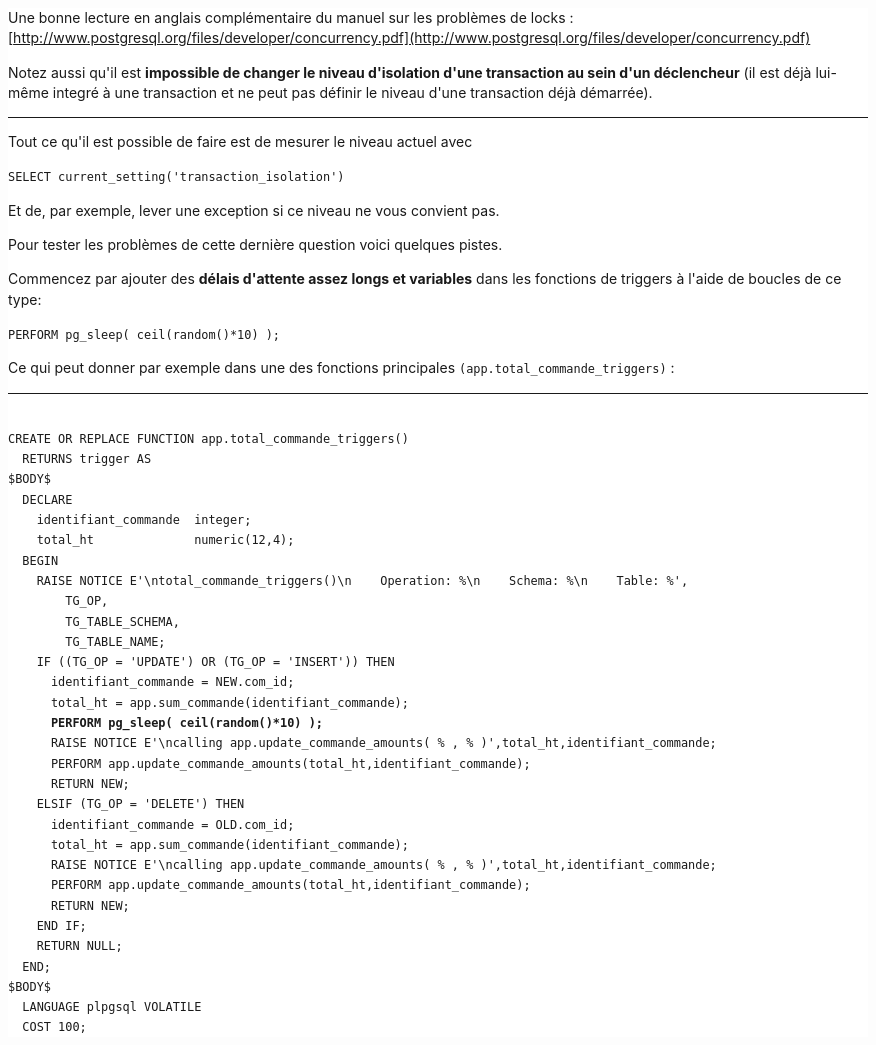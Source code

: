 Une bonne lecture en anglais complémentaire du manuel sur les problèmes de locks : [http://www.postgresql.org/files/developer/concurrency.pdf](http://www.postgresql.org/files/developer/concurrency.pdf)

Notez aussi qu'il est **impossible de changer le niveau d'isolation d'une
transaction au sein d'un déclencheur** (il est déjà lui-même integré à une
transaction et ne peut pas définir le niveau d'une transaction déjà démarrée).

--------------------------------------------------------------------------------

Tout ce qu'il est possible de faire est de mesurer le niveau actuel avec

    SELECT current_setting('transaction_isolation')

Et de, par exemple, lever une exception si ce niveau ne vous convient pas.

Pour tester les problèmes de cette dernière question voici quelques pistes.

Commencez par ajouter des **délais d'attente assez longs et variables** dans les
fonctions de triggers à l'aide de boucles de ce type:

    PERFORM pg_sleep( ceil(random()*10) );

Ce qui peut donner par exemple dans une des fonctions principales `(app.total_commande_triggers)` :

--------------------------------------------------------------------------------

<pre><code>
CREATE OR REPLACE FUNCTION app.total_commande_triggers()
  RETURNS trigger AS
$BODY$
  DECLARE
    identifiant_commande  integer;
    total_ht              numeric(12,4);
  BEGIN
    RAISE NOTICE E'\ntotal_commande_triggers()\n    Operation: %\n    Schema: %\n    Table: %',
        TG_OP,
        TG_TABLE_SCHEMA,
        TG_TABLE_NAME;
    IF ((TG_OP = 'UPDATE') OR (TG_OP = 'INSERT')) THEN
      identifiant_commande = NEW.com_id;
      total_ht = app.sum_commande(identifiant_commande);
      <b>PERFORM pg_sleep( ceil(random()*10) );</b>
      RAISE NOTICE E'\ncalling app.update_commande_amounts( % , % )',total_ht,identifiant_commande;
      PERFORM app.update_commande_amounts(total_ht,identifiant_commande);
      RETURN NEW;
    ELSIF (TG_OP = 'DELETE') THEN
      identifiant_commande = OLD.com_id;
      total_ht = app.sum_commande(identifiant_commande);
      RAISE NOTICE E'\ncalling app.update_commande_amounts( % , % )',total_ht,identifiant_commande;
      PERFORM app.update_commande_amounts(total_ht,identifiant_commande);
      RETURN NEW;
    END IF;
    RETURN NULL;
  END;
$BODY$
  LANGUAGE plpgsql VOLATILE
  COST 100;
</code></pre>
